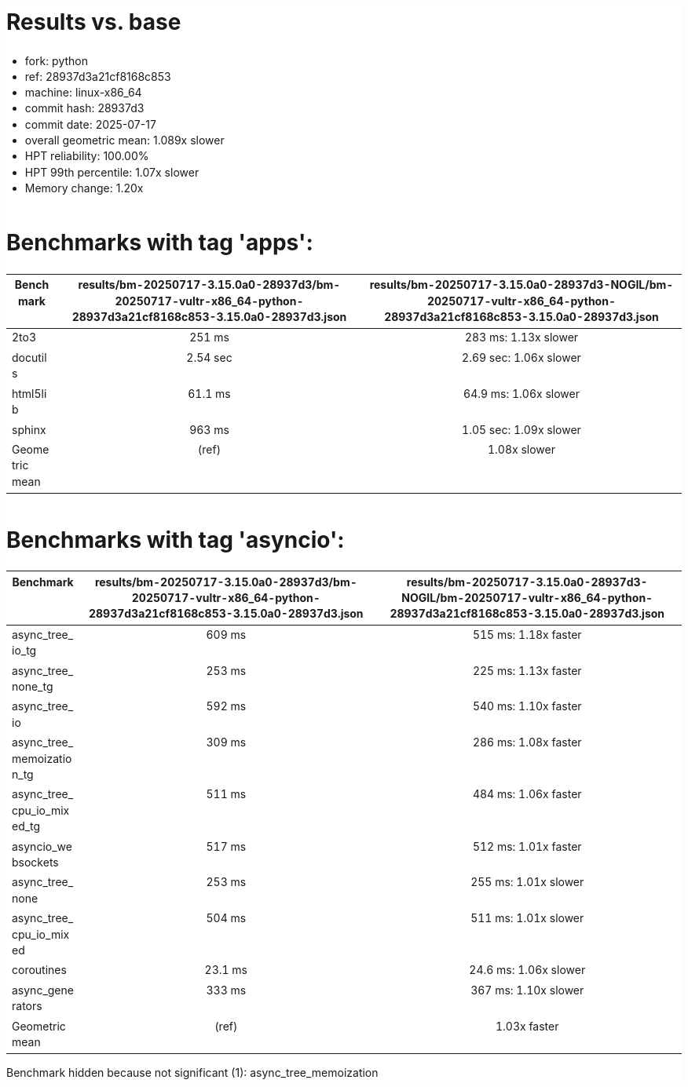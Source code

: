 # Results vs. base

- fork: python
- ref: 28937d3a21cf8168c853
- machine: linux-x86_64
- commit hash: 28937d3
- commit date: 2025-07-17
- overall geometric mean: 1.089x slower
- HPT reliability: 100.00%
- HPT 99th percentile: 1.07x slower
- Memory change: 1.20x

Benchmarks with tag 'apps':
===========================

| Benchmark      | results/bm-20250717-3.15.0a0-28937d3/bm-20250717-vultr-x86_64-python-28937d3a21cf8168c853-3.15.0a0-28937d3.json | results/bm-20250717-3.15.0a0-28937d3-NOGIL/bm-20250717-vultr-x86_64-python-28937d3a21cf8168c853-3.15.0a0-28937d3.json |
|----------------|:---------------------------------------------------------------------------------------------------------------:|:---------------------------------------------------------------------------------------------------------------------:|
| 2to3           | 251 ms                                                                                                          | 283 ms: 1.13x slower                                                                                                  |
| docutils       | 2.54 sec                                                                                                        | 2.69 sec: 1.06x slower                                                                                                |
| html5lib       | 61.1 ms                                                                                                         | 64.9 ms: 1.06x slower                                                                                                 |
| sphinx         | 963 ms                                                                                                          | 1.05 sec: 1.09x slower                                                                                                |
| Geometric mean | (ref)                                                                                                           | 1.08x slower                                                                                                          |

Benchmarks with tag 'asyncio':
==============================

| Benchmark                  | results/bm-20250717-3.15.0a0-28937d3/bm-20250717-vultr-x86_64-python-28937d3a21cf8168c853-3.15.0a0-28937d3.json | results/bm-20250717-3.15.0a0-28937d3-NOGIL/bm-20250717-vultr-x86_64-python-28937d3a21cf8168c853-3.15.0a0-28937d3.json |
|----------------------------|:---------------------------------------------------------------------------------------------------------------:|:---------------------------------------------------------------------------------------------------------------------:|
| async_tree_io_tg           | 609 ms                                                                                                          | 515 ms: 1.18x faster                                                                                                  |
| async_tree_none_tg         | 253 ms                                                                                                          | 225 ms: 1.13x faster                                                                                                  |
| async_tree_io              | 592 ms                                                                                                          | 540 ms: 1.10x faster                                                                                                  |
| async_tree_memoization_tg  | 309 ms                                                                                                          | 286 ms: 1.08x faster                                                                                                  |
| async_tree_cpu_io_mixed_tg | 511 ms                                                                                                          | 484 ms: 1.06x faster                                                                                                  |
| asyncio_websockets         | 517 ms                                                                                                          | 512 ms: 1.01x faster                                                                                                  |
| async_tree_none            | 253 ms                                                                                                          | 255 ms: 1.01x slower                                                                                                  |
| async_tree_cpu_io_mixed    | 504 ms                                                                                                          | 511 ms: 1.01x slower                                                                                                  |
| coroutines                 | 23.1 ms                                                                                                         | 24.6 ms: 1.06x slower                                                                                                 |
| async_generators           | 333 ms                                                                                                          | 367 ms: 1.10x slower                                                                                                  |
| Geometric mean             | (ref)                                                                                                           | 1.03x faster                                                                                                          |

Benchmark hidden because not significant (1): async_tree_memoization
